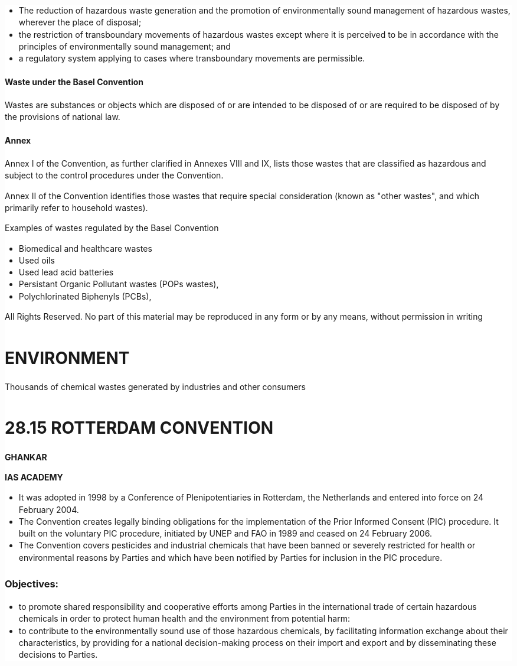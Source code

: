 - The reduction of hazardous waste generation and the promotion of environmentally sound management of hazardous wastes, wherever the place of disposal;
- the restriction of transboundary movements of hazardous wastes except where it is perceived to be in accordance with the principles of environmentally sound management; and
- a regulatory system applying to cases where transboundary movements are permissible.

#### **Waste under the Basel Convention**

Wastes are substances or objects which are disposed of or are intended to be disposed of or are required to be disposed of by the provisions of national law.

#### Annex

Annex I of the Convention, as further clarified in Annexes VIII and IX, lists those wastes that are classified as hazardous and subject to the control procedures under the Convention.

Annex II of the Convention identifies those wastes that require special consideration (known as "other wastes", and which primarily refer to household wastes).

Examples of wastes regulated by the Basel Convention

- Biomedical and healthcare wastes
- Used oils
- Used lead acid batteries
- Persistant Organic Pollutant wastes (POPs wastes),
- Polychlorinated Biphenyls (PCBs),

All Rights Reserved. No part of this material may be reproduced in any form or by any means, without permission in writing

# **ENVIRONMENT**

Thousands of chemical wastes generated by industries and other consumers

# 28.15 ROTTERDAM CONVENTION

**GHANKAR** 

**IAS ACADEMY** 

- It was adopted in 1998 by a Conference of Plenipotentiaries in Rotterdam, the Netherlands and entered into force on 24 February 2004.
- The Convention creates legally binding obligations for the implementation of the Prior Informed Consent (PIC) procedure. It built on the voluntary PIC procedure, initiated by UNEP and FAO in 1989 and ceased on 24 February 2006.
- The Convention covers pesticides and industrial chemicals that have been banned or severely restricted for health or environmental reasons by Parties and which have been notified by Parties for inclusion in the PIC procedure.

### Objectives:

- to promote shared responsibility and cooperative efforts among Parties in the international trade of certain hazardous chemicals in order to protect human health and the environment from potential harm:
- to contribute to the environmentally sound use of those hazardous chemicals, by facilitating information exchange about their characteristics, by providing for a national decision-making process on their import and export and by disseminating these decisions to Parties.
